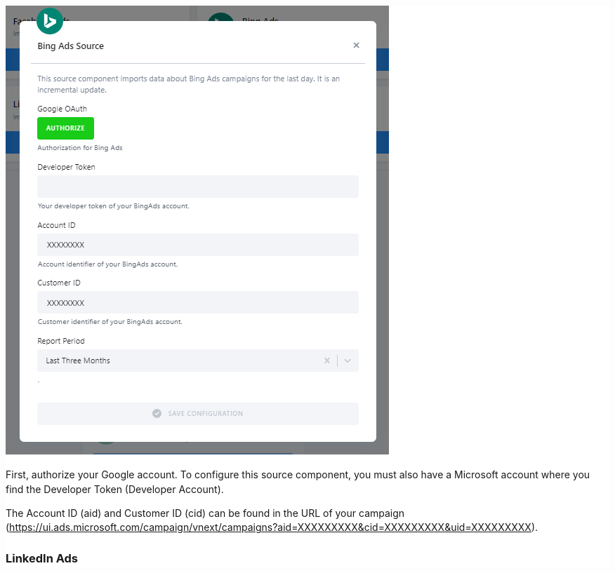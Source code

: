 ![Bing Ads Data Source](/components/use-cases/advertising-platforms/bing-ads-data-source.png)

First, authorize your Google account. To configure this source component, you must also have a Microsoft account 
where you find the Developer Token (Developer Account).

The Account ID (aid) and Customer ID (cid) can be found in the URL of your campaign (https://ui.ads.microsoft.com/campaign/vnext/campaigns?aid=XXXXXXXXX&cid=XXXXXXXXX&uid=XXXXXXXXX).

### LinkedIn Ads
